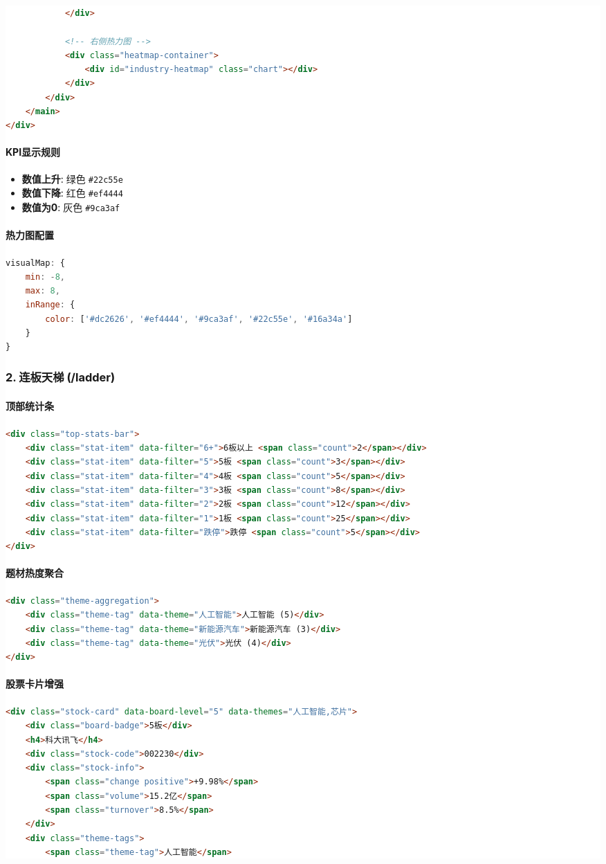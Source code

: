 ```html
            </div>
            
            <!-- 右侧热力图 -->
            <div class="heatmap-container">
                <div id="industry-heatmap" class="chart"></div>
            </div>
        </div>
    </main>
</div>
```

#### KPI显示规则
- **数值上升**: 绿色 `#22c55e`
- **数值下降**: 红色 `#ef4444`  
- **数值为0**: 灰色 `#9ca3af`

#### 热力图配置
```javascript
visualMap: {
    min: -8,
    max: 8,
    inRange: {
        color: ['#dc2626', '#ef4444', '#9ca3af', '#22c55e', '#16a34a']
    }
}
```

### 2. 连板天梯 (/ladder)

#### 顶部统计条
```html
<div class="top-stats-bar">
    <div class="stat-item" data-filter="6+">6板以上 <span class="count">2</span></div>
    <div class="stat-item" data-filter="5">5板 <span class="count">3</span></div>
    <div class="stat-item" data-filter="4">4板 <span class="count">5</span></div>
    <div class="stat-item" data-filter="3">3板 <span class="count">8</span></div>
    <div class="stat-item" data-filter="2">2板 <span class="count">12</span></div>
    <div class="stat-item" data-filter="1">1板 <span class="count">25</span></div>
    <div class="stat-item" data-filter="跌停">跌停 <span class="count">5</span></div>
</div>
```

#### 题材热度聚合
```html
<div class="theme-aggregation">
    <div class="theme-tag" data-theme="人工智能">人工智能 (5)</div>
    <div class="theme-tag" data-theme="新能源汽车">新能源汽车 (3)</div>
    <div class="theme-tag" data-theme="光伏">光伏 (4)</div>
</div>
```

#### 股票卡片增强
```html
<div class="stock-card" data-board-level="5" data-themes="人工智能,芯片">
    <div class="board-badge">5板</div>
    <h4>科大讯飞</h4>
    <div class="stock-code">002230</div>
    <div class="stock-info">
        <span class="change positive">+9.98%</span>
        <span class="volume">15.2亿</span>
        <span class="turnover">8.5%</span>
    </div>
    <div class="theme-tags">
        <span class="theme-tag">人工智能</span>
```